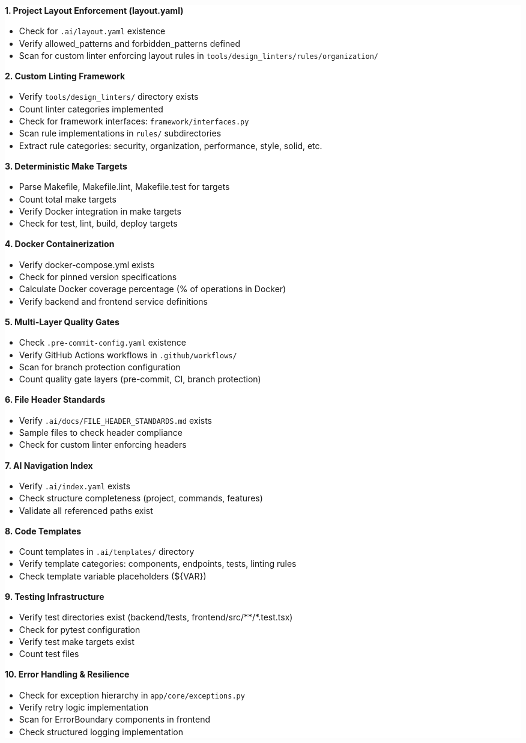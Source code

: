 **1. Project Layout Enforcement (layout.yaml)**
- Check for `.ai/layout.yaml` existence
- Verify allowed_patterns and forbidden_patterns defined
- Scan for custom linter enforcing layout rules in `tools/design_linters/rules/organization/`

**2. Custom Linting Framework**
- Verify `tools/design_linters/` directory exists
- Count linter categories implemented
- Check for framework interfaces: `framework/interfaces.py`
- Scan rule implementations in `rules/` subdirectories
- Extract rule categories: security, organization, performance, style, solid, etc.

**3. Deterministic Make Targets**
- Parse Makefile, Makefile.lint, Makefile.test for targets
- Count total make targets
- Verify Docker integration in make targets
- Check for test, lint, build, deploy targets

**4. Docker Containerization**
- Verify docker-compose.yml exists
- Check for pinned version specifications
- Calculate Docker coverage percentage (% of operations in Docker)
- Verify backend and frontend service definitions

**5. Multi-Layer Quality Gates**
- Check `.pre-commit-config.yaml` existence
- Verify GitHub Actions workflows in `.github/workflows/`
- Scan for branch protection configuration
- Count quality gate layers (pre-commit, CI, branch protection)

**6. File Header Standards**
- Verify `.ai/docs/FILE_HEADER_STANDARDS.md` exists
- Sample files to check header compliance
- Check for custom linter enforcing headers

**7. AI Navigation Index**
- Verify `.ai/index.yaml` exists
- Check structure completeness (project, commands, features)
- Validate all referenced paths exist

**8. Code Templates**
- Count templates in `.ai/templates/` directory
- Verify template categories: components, endpoints, tests, linting rules
- Check template variable placeholders (${VAR})

**9. Testing Infrastructure**
- Verify test directories exist (backend/tests, frontend/src/**/*.test.tsx)
- Check for pytest configuration
- Verify test make targets exist
- Count test files

**10. Error Handling & Resilience**
- Check for exception hierarchy in `app/core/exceptions.py`
- Verify retry logic implementation
- Scan for ErrorBoundary components in frontend
- Check structured logging implementation
